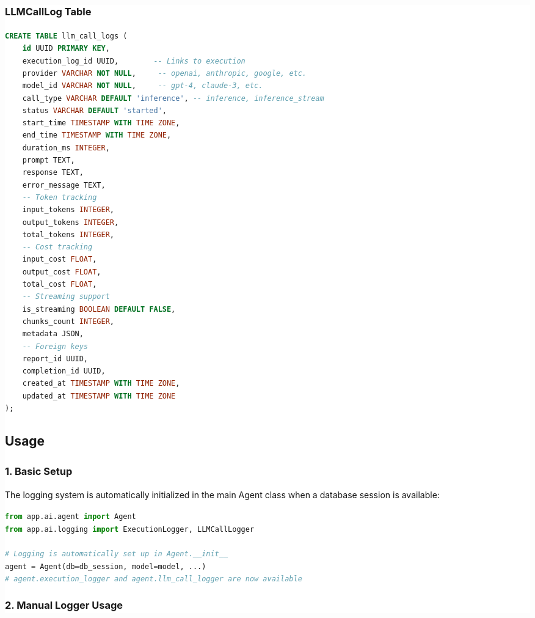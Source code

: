### LLMCallLog Table
```sql
CREATE TABLE llm_call_logs (
    id UUID PRIMARY KEY,
    execution_log_id UUID,        -- Links to execution
    provider VARCHAR NOT NULL,     -- openai, anthropic, google, etc.
    model_id VARCHAR NOT NULL,     -- gpt-4, claude-3, etc.
    call_type VARCHAR DEFAULT 'inference', -- inference, inference_stream
    status VARCHAR DEFAULT 'started',
    start_time TIMESTAMP WITH TIME ZONE,
    end_time TIMESTAMP WITH TIME ZONE,
    duration_ms INTEGER,
    prompt TEXT,
    response TEXT,
    error_message TEXT,
    -- Token tracking
    input_tokens INTEGER,
    output_tokens INTEGER,
    total_tokens INTEGER,
    -- Cost tracking
    input_cost FLOAT,
    output_cost FLOAT,
    total_cost FLOAT,
    -- Streaming support
    is_streaming BOOLEAN DEFAULT FALSE,
    chunks_count INTEGER,
    metadata JSON,
    -- Foreign keys
    report_id UUID,
    completion_id UUID,
    created_at TIMESTAMP WITH TIME ZONE,
    updated_at TIMESTAMP WITH TIME ZONE
);
```

## Usage

### 1. Basic Setup

The logging system is automatically initialized in the main Agent class when a database session is available:

```python
from app.ai.agent import Agent
from app.ai.logging import ExecutionLogger, LLMCallLogger

# Logging is automatically set up in Agent.__init__
agent = Agent(db=db_session, model=model, ...)
# agent.execution_logger and agent.llm_call_logger are now available
```

### 2. Manual Logger Usage
